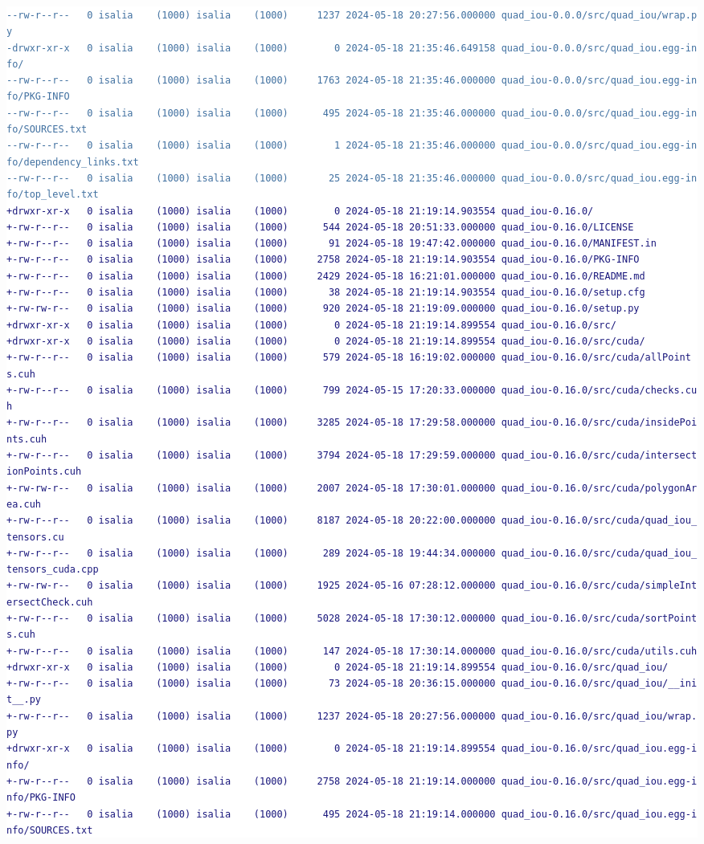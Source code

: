 ```diff
--rw-r--r--   0 isalia    (1000) isalia    (1000)     1237 2024-05-18 20:27:56.000000 quad_iou-0.0.0/src/quad_iou/wrap.py
-drwxr-xr-x   0 isalia    (1000) isalia    (1000)        0 2024-05-18 21:35:46.649158 quad_iou-0.0.0/src/quad_iou.egg-info/
--rw-r--r--   0 isalia    (1000) isalia    (1000)     1763 2024-05-18 21:35:46.000000 quad_iou-0.0.0/src/quad_iou.egg-info/PKG-INFO
--rw-r--r--   0 isalia    (1000) isalia    (1000)      495 2024-05-18 21:35:46.000000 quad_iou-0.0.0/src/quad_iou.egg-info/SOURCES.txt
--rw-r--r--   0 isalia    (1000) isalia    (1000)        1 2024-05-18 21:35:46.000000 quad_iou-0.0.0/src/quad_iou.egg-info/dependency_links.txt
--rw-r--r--   0 isalia    (1000) isalia    (1000)       25 2024-05-18 21:35:46.000000 quad_iou-0.0.0/src/quad_iou.egg-info/top_level.txt
+drwxr-xr-x   0 isalia    (1000) isalia    (1000)        0 2024-05-18 21:19:14.903554 quad_iou-0.16.0/
+-rw-r--r--   0 isalia    (1000) isalia    (1000)      544 2024-05-18 20:51:33.000000 quad_iou-0.16.0/LICENSE
+-rw-r--r--   0 isalia    (1000) isalia    (1000)       91 2024-05-18 19:47:42.000000 quad_iou-0.16.0/MANIFEST.in
+-rw-r--r--   0 isalia    (1000) isalia    (1000)     2758 2024-05-18 21:19:14.903554 quad_iou-0.16.0/PKG-INFO
+-rw-r--r--   0 isalia    (1000) isalia    (1000)     2429 2024-05-18 16:21:01.000000 quad_iou-0.16.0/README.md
+-rw-r--r--   0 isalia    (1000) isalia    (1000)       38 2024-05-18 21:19:14.903554 quad_iou-0.16.0/setup.cfg
+-rw-rw-r--   0 isalia    (1000) isalia    (1000)      920 2024-05-18 21:19:09.000000 quad_iou-0.16.0/setup.py
+drwxr-xr-x   0 isalia    (1000) isalia    (1000)        0 2024-05-18 21:19:14.899554 quad_iou-0.16.0/src/
+drwxr-xr-x   0 isalia    (1000) isalia    (1000)        0 2024-05-18 21:19:14.899554 quad_iou-0.16.0/src/cuda/
+-rw-r--r--   0 isalia    (1000) isalia    (1000)      579 2024-05-18 16:19:02.000000 quad_iou-0.16.0/src/cuda/allPoints.cuh
+-rw-r--r--   0 isalia    (1000) isalia    (1000)      799 2024-05-15 17:20:33.000000 quad_iou-0.16.0/src/cuda/checks.cuh
+-rw-r--r--   0 isalia    (1000) isalia    (1000)     3285 2024-05-18 17:29:58.000000 quad_iou-0.16.0/src/cuda/insidePoints.cuh
+-rw-r--r--   0 isalia    (1000) isalia    (1000)     3794 2024-05-18 17:29:59.000000 quad_iou-0.16.0/src/cuda/intersectionPoints.cuh
+-rw-rw-r--   0 isalia    (1000) isalia    (1000)     2007 2024-05-18 17:30:01.000000 quad_iou-0.16.0/src/cuda/polygonArea.cuh
+-rw-r--r--   0 isalia    (1000) isalia    (1000)     8187 2024-05-18 20:22:00.000000 quad_iou-0.16.0/src/cuda/quad_iou_tensors.cu
+-rw-r--r--   0 isalia    (1000) isalia    (1000)      289 2024-05-18 19:44:34.000000 quad_iou-0.16.0/src/cuda/quad_iou_tensors_cuda.cpp
+-rw-rw-r--   0 isalia    (1000) isalia    (1000)     1925 2024-05-16 07:28:12.000000 quad_iou-0.16.0/src/cuda/simpleIntersectCheck.cuh
+-rw-r--r--   0 isalia    (1000) isalia    (1000)     5028 2024-05-18 17:30:12.000000 quad_iou-0.16.0/src/cuda/sortPoints.cuh
+-rw-r--r--   0 isalia    (1000) isalia    (1000)      147 2024-05-18 17:30:14.000000 quad_iou-0.16.0/src/cuda/utils.cuh
+drwxr-xr-x   0 isalia    (1000) isalia    (1000)        0 2024-05-18 21:19:14.899554 quad_iou-0.16.0/src/quad_iou/
+-rw-r--r--   0 isalia    (1000) isalia    (1000)       73 2024-05-18 20:36:15.000000 quad_iou-0.16.0/src/quad_iou/__init__.py
+-rw-r--r--   0 isalia    (1000) isalia    (1000)     1237 2024-05-18 20:27:56.000000 quad_iou-0.16.0/src/quad_iou/wrap.py
+drwxr-xr-x   0 isalia    (1000) isalia    (1000)        0 2024-05-18 21:19:14.899554 quad_iou-0.16.0/src/quad_iou.egg-info/
+-rw-r--r--   0 isalia    (1000) isalia    (1000)     2758 2024-05-18 21:19:14.000000 quad_iou-0.16.0/src/quad_iou.egg-info/PKG-INFO
+-rw-r--r--   0 isalia    (1000) isalia    (1000)      495 2024-05-18 21:19:14.000000 quad_iou-0.16.0/src/quad_iou.egg-info/SOURCES.txt
```